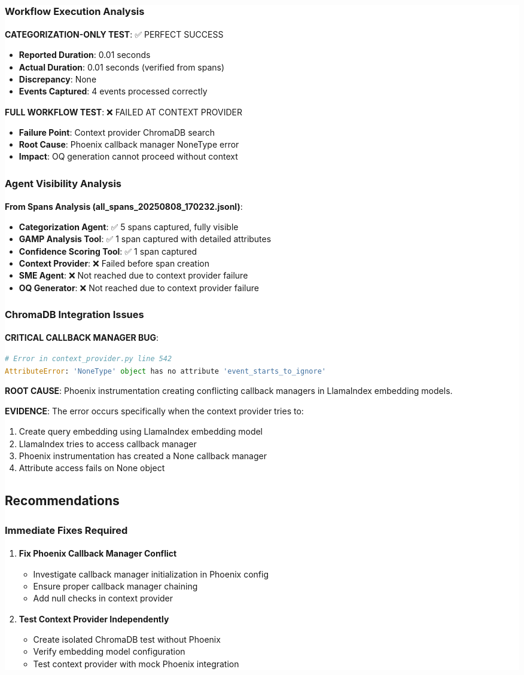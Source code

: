 ### Workflow Execution Analysis

**CATEGORIZATION-ONLY TEST**: ✅ PERFECT SUCCESS
- **Reported Duration**: 0.01 seconds
- **Actual Duration**: 0.01 seconds (verified from spans)
- **Discrepancy**: None
- **Events Captured**: 4 events processed correctly

**FULL WORKFLOW TEST**: ❌ FAILED AT CONTEXT PROVIDER
- **Failure Point**: Context provider ChromaDB search
- **Root Cause**: Phoenix callback manager NoneType error
- **Impact**: OQ generation cannot proceed without context

### Agent Visibility Analysis

**From Spans Analysis (all_spans_20250808_170232.jsonl)**:
- **Categorization Agent**: ✅ 5 spans captured, fully visible
- **GAMP Analysis Tool**: ✅ 1 span captured with detailed attributes
- **Confidence Scoring Tool**: ✅ 1 span captured
- **Context Provider**: ❌ Failed before span creation
- **SME Agent**: ❌ Not reached due to context provider failure
- **OQ Generator**: ❌ Not reached due to context provider failure

### ChromaDB Integration Issues

**CRITICAL CALLBACK MANAGER BUG**:
```python
# Error in context_provider.py line 542
AttributeError: 'NoneType' object has no attribute 'event_starts_to_ignore'
```

**ROOT CAUSE**: Phoenix instrumentation creating conflicting callback managers in LlamaIndex embedding models.

**EVIDENCE**: The error occurs specifically when the context provider tries to:
1. Create query embedding using LlamaIndex embedding model
2. LlamaIndex tries to access callback manager
3. Phoenix instrumentation has created a None callback manager
4. Attribute access fails on None object

## Recommendations

### Immediate Fixes Required

1. **Fix Phoenix Callback Manager Conflict**
   - Investigate callback manager initialization in Phoenix config
   - Ensure proper callback manager chaining
   - Add null checks in context provider

2. **Test Context Provider Independently** 
   - Create isolated ChromaDB test without Phoenix
   - Verify embedding model configuration
   - Test context provider with mock Phoenix integration
